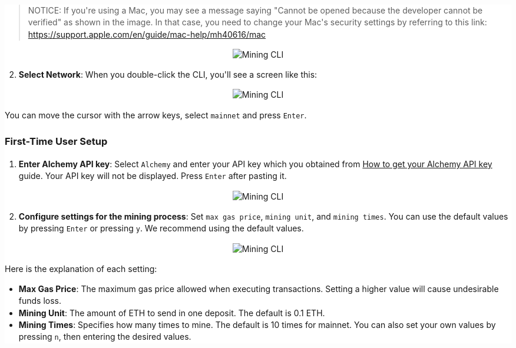 > NOTICE: If you're using a Mac, you may see a message saying "Cannot be opened because the developer cannot be verified" as shown in the image. In that case, you need to change your Mac's security settings by referring to this link: https://support.apple.com/en/guide/mac-help/mh40616/mac

  <div align="center">
    <img src="../assets/instruction/mac0.png" width="200" alt="Mining CLI"></div>

2. **Select Network**:
   When you double-click the CLI, you'll see a screen like this:

  <div align="center">
    <img src="../assets/mainnet-instruction/p1.png" width="600" alt="Mining CLI"></div>

You can move the cursor with the arrow keys, select `mainnet` and press `Enter`.

### First-Time User Setup

1. **Enter Alchemy API key**: Select `Alchemy` and enter your API key which you obtained from [How to get your Alchemy API key](./alchemy.md) guide. Your API key will not be displayed. Press `Enter` after pasting it.

<div align="center"><img src="../assets/mainnet-instruction/k1.png" width="600" alt="Mining CLI"></div>

2. **Configure settings for the mining process**: Set `max gas price`, `mining unit`, and `mining times`. You can use the default values by pressing `Enter` or pressing `y`. We recommend using the default values.

<div align="center"><img src="../assets/mainnet-instruction/k3.png" width="600" alt="Mining CLI"></div>

Here is the explanation of each setting:

- **Max Gas Price**: The maximum gas price allowed when executing transactions. Setting a higher value will cause undesirable funds loss.
- **Mining Unit**: The amount of ETH to send in one deposit. The default is 0.1 ETH.
- **Mining Times**: Specifies how many times to mine. The default is 10 times for mainnet.
You can also set your own values by pressing `n`, then entering the desired values.
